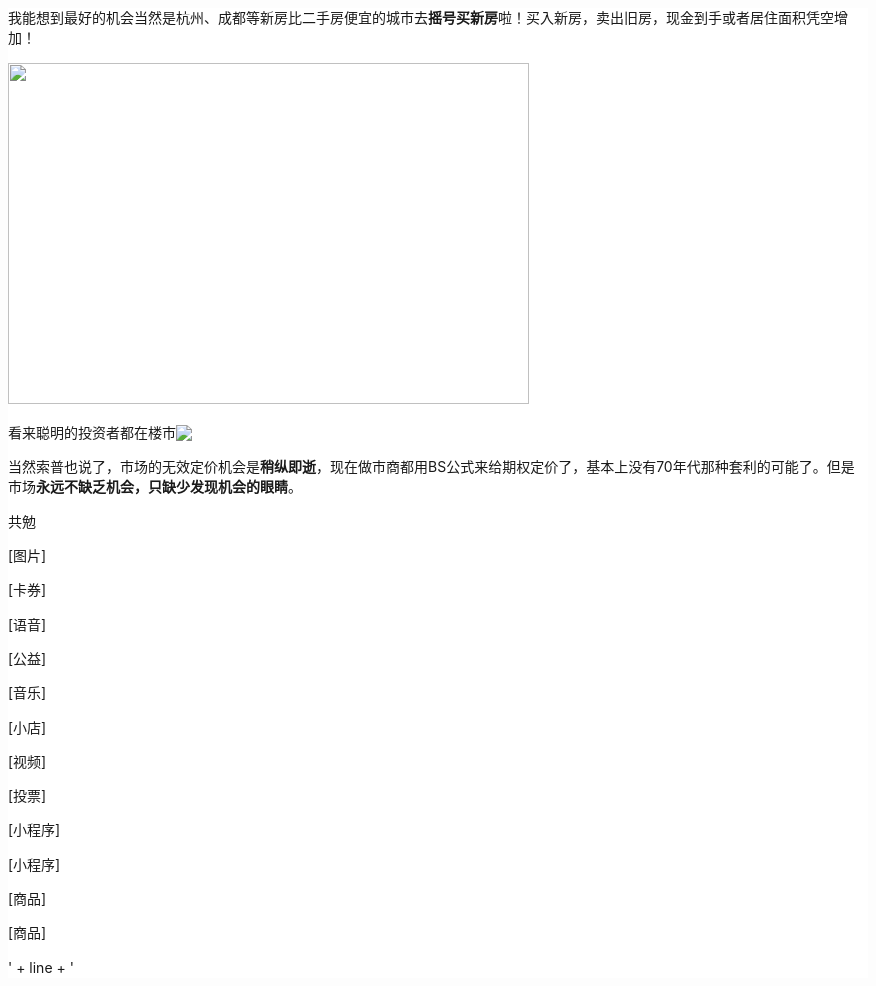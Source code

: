 我能想到最好的机会当然是杭州、成都等新房比二手房便宜的城市去**摇号买新房**啦！买入新房，卖出旧房，现金到手或者居住面积凭空增加！

<img class="" data-ratio="0.6546112115732369" src="https://mmbiz.qpic.cn/mmbiz_jpg/4AVGzXrXYYRlAProUK6Qicmz7iaSO3k7bsTWibKel6rj4RKvZ1ZC8U8oRrZmULWGVwkSTFpjJgibWcddSvOIvowekQ/640?wx_fmt=jpeg" data-type="jpeg" data-w="553" style="width: 521px;height: 341px;"/>

看来聪明的投资者都在楼市<img src="https://res.wx.qq.com/mpres/htmledition/images/icon/common/emotion_panel/smiley/smiley_20.png" data-ratio="1" data-w="20" style="display:inline-block;width:20px;vertical-align:text-bottom;"/>



当然索普也说了，市场的无效定价机会是**稍纵即逝**，现在做市商都用BS公式来给期权定价了，基本上没有70年代那种套利的可能了。但是市场**永远不缺乏机会，只缺少发现机会的眼睛**。



共勉

[图片]

[卡券]

[语音]

[公益]

[音乐]

[小店]

[视频]

[投票]

[小程序]

[小程序]

[商品]

[商品]

' + line + '